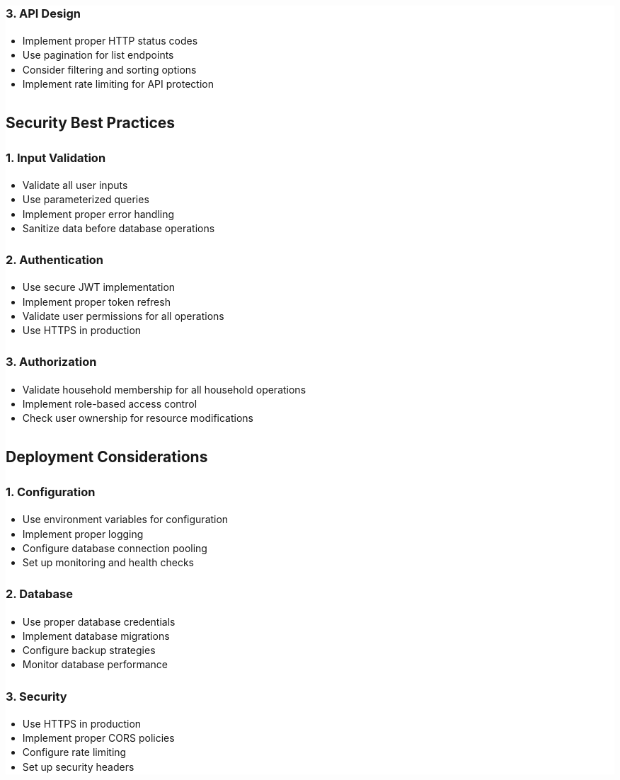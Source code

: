 ### 3. API Design

- Implement proper HTTP status codes
- Use pagination for list endpoints
- Consider filtering and sorting options
- Implement rate limiting for API protection

## Security Best Practices

### 1. Input Validation

- Validate all user inputs
- Use parameterized queries
- Implement proper error handling
- Sanitize data before database operations

### 2. Authentication

- Use secure JWT implementation
- Implement proper token refresh
- Validate user permissions for all operations
- Use HTTPS in production

### 3. Authorization

- Validate household membership for all household operations
- Implement role-based access control
- Check user ownership for resource modifications

## Deployment Considerations

### 1. Configuration

- Use environment variables for configuration
- Implement proper logging
- Configure database connection pooling
- Set up monitoring and health checks

### 2. Database

- Use proper database credentials
- Implement database migrations
- Configure backup strategies
- Monitor database performance

### 3. Security

- Use HTTPS in production
- Implement proper CORS policies
- Configure rate limiting
- Set up security headers
